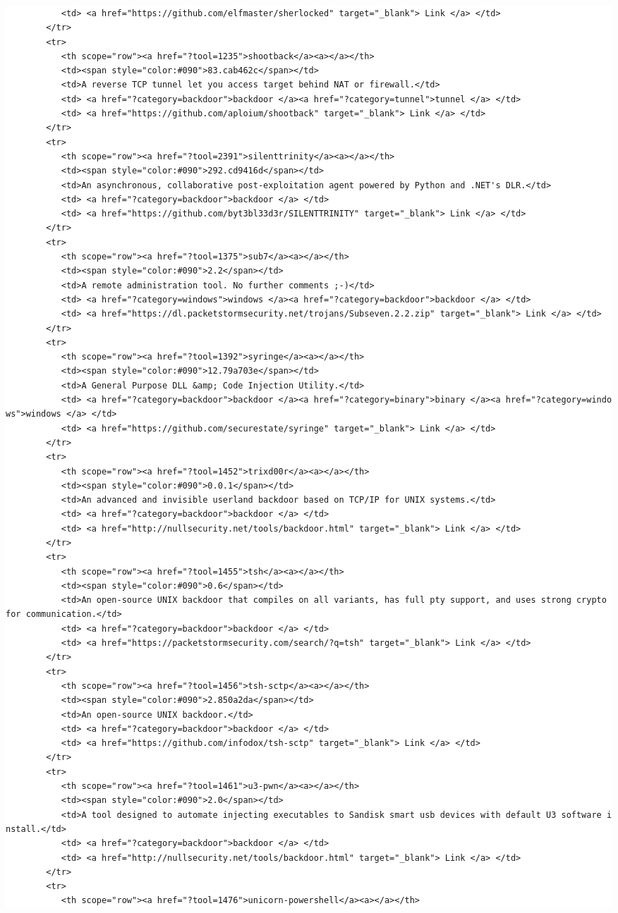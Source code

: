                <td> <a href="https://github.com/elfmaster/sherlocked" target="_blank"> Link </a> </td>
            </tr>
            <tr>
               <th scope="row"><a href="?tool=1235">shootback</a><a></a></th>
               <td><span style="color:#090">83.cab462c</span></td>
               <td>A reverse TCP tunnel let you access target behind NAT or firewall.</td>
               <td> <a href="?category=backdoor">backdoor </a><a href="?category=tunnel">tunnel </a> </td>
               <td> <a href="https://github.com/aploium/shootback" target="_blank"> Link </a> </td>
            </tr>
            <tr>
               <th scope="row"><a href="?tool=2391">silenttrinity</a><a></a></th>
               <td><span style="color:#090">292.cd9416d</span></td>
               <td>An asynchronous, collaborative post-exploitation agent powered by Python and .NET's DLR.</td>
               <td> <a href="?category=backdoor">backdoor </a> </td>
               <td> <a href="https://github.com/byt3bl33d3r/SILENTTRINITY" target="_blank"> Link </a> </td>
            </tr>
            <tr>
               <th scope="row"><a href="?tool=1375">sub7</a><a></a></th>
               <td><span style="color:#090">2.2</span></td>
               <td>A remote administration tool. No further comments ;-)</td>
               <td> <a href="?category=windows">windows </a><a href="?category=backdoor">backdoor </a> </td>
               <td> <a href="https://dl.packetstormsecurity.net/trojans/Subseven.2.2.zip" target="_blank"> Link </a> </td>
            </tr>
            <tr>
               <th scope="row"><a href="?tool=1392">syringe</a><a></a></th>
               <td><span style="color:#090">12.79a703e</span></td>
               <td>A General Purpose DLL &amp; Code Injection Utility.</td>
               <td> <a href="?category=backdoor">backdoor </a><a href="?category=binary">binary </a><a href="?category=windows">windows </a> </td>
               <td> <a href="https://github.com/securestate/syringe" target="_blank"> Link </a> </td>
            </tr>
            <tr>
               <th scope="row"><a href="?tool=1452">trixd00r</a><a></a></th>
               <td><span style="color:#090">0.0.1</span></td>
               <td>An advanced and invisible userland backdoor based on TCP/IP for UNIX systems.</td>
               <td> <a href="?category=backdoor">backdoor </a> </td>
               <td> <a href="http://nullsecurity.net/tools/backdoor.html" target="_blank"> Link </a> </td>
            </tr>
            <tr>
               <th scope="row"><a href="?tool=1455">tsh</a><a></a></th>
               <td><span style="color:#090">0.6</span></td>
               <td>An open-source UNIX backdoor that compiles on all variants, has full pty support, and uses strong crypto for communication.</td>
               <td> <a href="?category=backdoor">backdoor </a> </td>
               <td> <a href="https://packetstormsecurity.com/search/?q=tsh" target="_blank"> Link </a> </td>
            </tr>
            <tr>
               <th scope="row"><a href="?tool=1456">tsh-sctp</a><a></a></th>
               <td><span style="color:#090">2.850a2da</span></td>
               <td>An open-source UNIX backdoor.</td>
               <td> <a href="?category=backdoor">backdoor </a> </td>
               <td> <a href="https://github.com/infodox/tsh-sctp" target="_blank"> Link </a> </td>
            </tr>
            <tr>
               <th scope="row"><a href="?tool=1461">u3-pwn</a><a></a></th>
               <td><span style="color:#090">2.0</span></td>
               <td>A tool designed to automate injecting executables to Sandisk smart usb devices with default U3 software install.</td>
               <td> <a href="?category=backdoor">backdoor </a> </td>
               <td> <a href="http://nullsecurity.net/tools/backdoor.html" target="_blank"> Link </a> </td>
            </tr>
            <tr>
               <th scope="row"><a href="?tool=1476">unicorn-powershell</a><a></a></th>